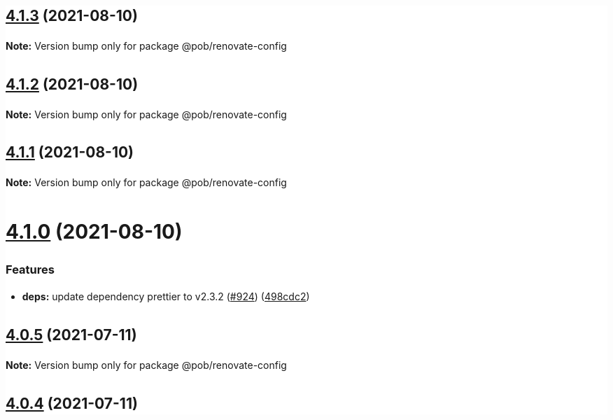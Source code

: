 

## [4.1.3](https://github.com/christophehurpeau/pob/compare/@pob/renovate-config@4.1.2...@pob/renovate-config@4.1.3) (2021-08-10)

**Note:** Version bump only for package @pob/renovate-config





## [4.1.2](https://github.com/christophehurpeau/pob/compare/@pob/renovate-config@4.1.1...@pob/renovate-config@4.1.2) (2021-08-10)

**Note:** Version bump only for package @pob/renovate-config





## [4.1.1](https://github.com/christophehurpeau/pob/compare/@pob/renovate-config@4.1.0...@pob/renovate-config@4.1.1) (2021-08-10)

**Note:** Version bump only for package @pob/renovate-config





# [4.1.0](https://github.com/christophehurpeau/pob/compare/@pob/renovate-config@4.0.5...@pob/renovate-config@4.1.0) (2021-08-10)


### Features

* **deps:** update dependency prettier to v2.3.2 ([#924](https://github.com/christophehurpeau/pob/issues/924)) ([498cdc2](https://github.com/christophehurpeau/pob/commit/498cdc2dac582b3d6582990627cb92f7f1fb24ac))





## [4.0.5](https://github.com/christophehurpeau/pob/compare/@pob/renovate-config@4.0.4...@pob/renovate-config@4.0.5) (2021-07-11)

**Note:** Version bump only for package @pob/renovate-config





## [4.0.4](https://github.com/christophehurpeau/pob/compare/@pob/renovate-config@4.0.3...@pob/renovate-config@4.0.4) (2021-07-11)
